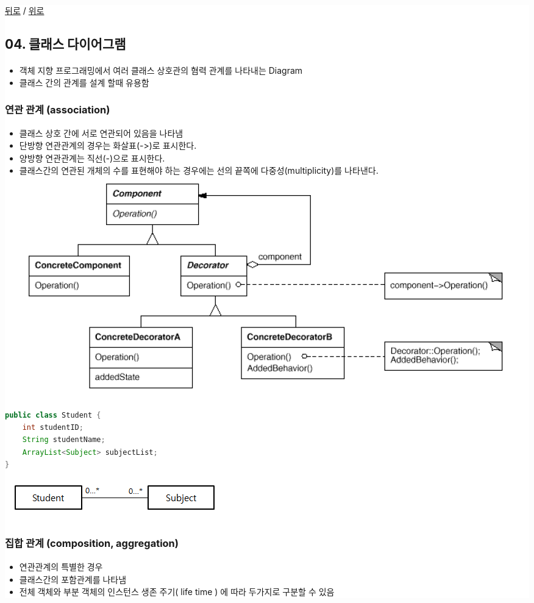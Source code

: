 
[뒤로](README.md) / [위로](#객체지향이란-무엇인가)

## 04. 클래스 다이어그램
- 객체 지향 프로그래밍에서 여러 클래스 상호관의 혐력 관계를 나타내는 Diagram
- 클래스 간의 관계를 설계 할때 유용함


### 연관 관계 (association)
- 클래스 상호 간에 서로 연관되어 있음을 나타냄
- 단방향 연관관계의 경우는 화살표(->)로 표시한다.
- 양방향 연관관계는 직선(-)으로 표시한다.
- 클래스간의 연관된 개체의 수를 표현해야 하는 경우에는 선의 끝쪽에 다중성(multiplicity)를 나타낸다.
![img.png](rsc/02_OOP_04_01.png)
```java
public class Student {
	int studentID;
	String studentName;
	ArrayList<Subject> subjectList;
}
```
![img.png](rsc/02_OOP_04_02.png)


### 집합 관계 (composition, aggregation)

- 연관관계의 특별한 경우
- 클래스간의 포함관계를 나타냄
- 전체 객체와 부분 객체의 인스턴스 생존 주기( life time ) 에 따라 두가지로 구분할 수 있음
